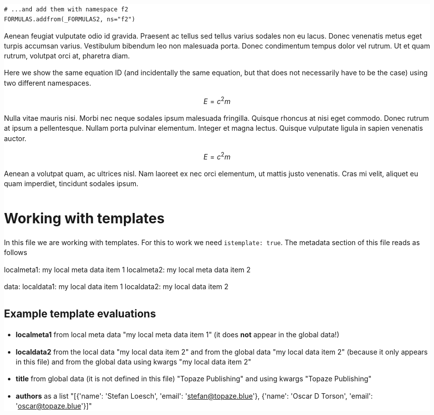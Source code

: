     # ...and add them with namespace f2       
    FORMULAS.addfrom(_FORMULAS2, ns="f2")                       

Aenean feugiat vulputate odio id gravida. Praesent ac tellus sed tellus varius
sodales non eu lacus. Donec venenatis metus eget turpis accumsan varius.
Vestibulum bibendum leo non malesuada porta. Donec condimentum tempus dolor vel
rutrum. Ut et quam rutrum, volutpat orci at, pharetra diam.

Here we show the same equation ID (and incidentally the same equation, but that
does not necessarily have to be the case) using two different namespaces.

$$
E = c^{2} m
$$

Nulla vitae mauris nisi. Morbi nec neque sodales ipsum malesuada fringilla.
Quisque rhoncus at nisi eget commodo. Donec rutrum at ipsum a pellentesque.
Nullam porta pulvinar elementum. Integer et magna lectus. Quisque vulputate
ligula in sapien venenatis auctor. 

$$
E = c^{2} m
$$

Aenean a volutpat quam, ac ultrices nisl. Nam laoreet ex nec orci elementum, ut
mattis justo venenatis. Cras mi velit, aliquet eu quam imperdiet, tincidunt
sodales ipsum.

# Working with templates

In this file we are working with templates. For this to work we need `istemplate: true`. 
The metadata section of this file reads as follows

  localmeta1: my local meta data item 1
  localmeta2: my local meta data item 2

  data:
    localdata1: my local data item 1
    localdata2: my local data item 2
    
## Example template evaluations

- **localmeta1** from local meta data "my local meta data item 1" (it does **not** appear in the global data!)

- **localdata2** from the local data "my local data item 2" and from the global data "my local data item 2" (because it only appears in this file) and from the global data using kwargs "my local data item 2"

- **title** from global data (it is not defined in this file) "Topaze Publishing" and using kwargs "Topaze Publishing"

- **authors** as a list "[{'name': 'Stefan Loesch', 'email': 'stefan@topaze.blue'}, {'name': 'Oscar D Torson', 'email': 'oscar@topaze.blue'}]"

